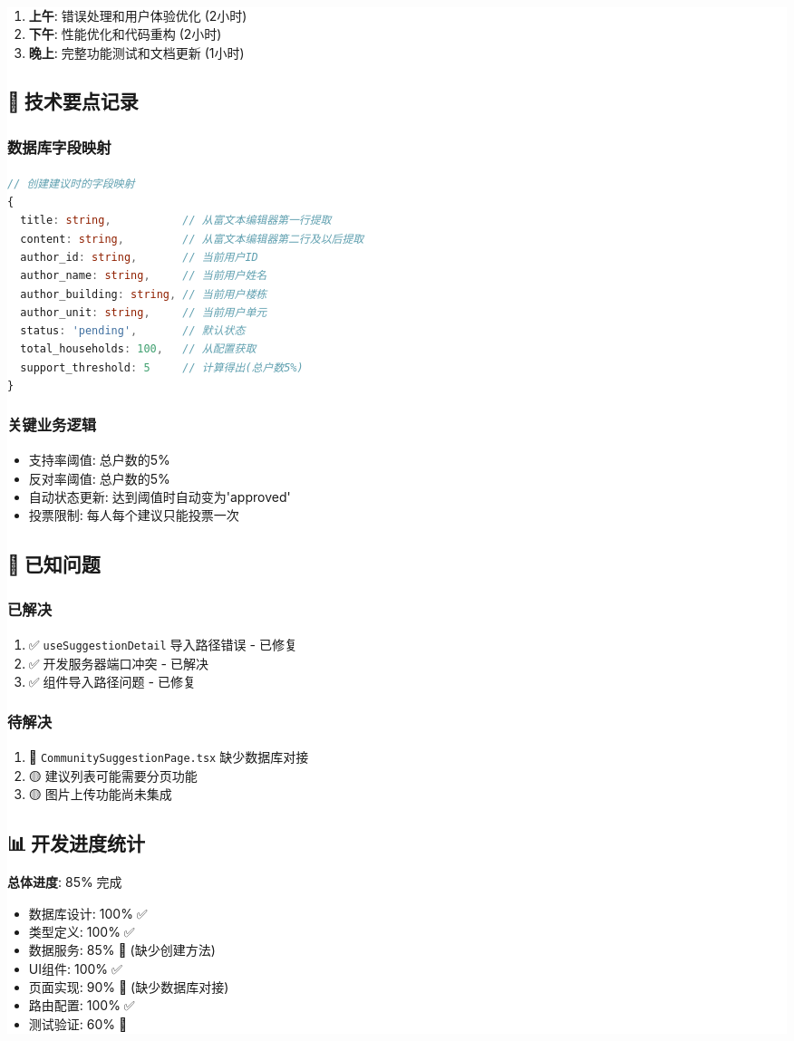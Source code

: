 1. **上午**: 错误处理和用户体验优化 (2小时)
2. **下午**: 性能优化和代码重构 (2小时)
3. **晚上**: 完整功能测试和文档更新 (1小时)

## 🔧 技术要点记录

### 数据库字段映射
```typescript
// 创建建议时的字段映射
{
  title: string,           // 从富文本编辑器第一行提取
  content: string,         // 从富文本编辑器第二行及以后提取
  author_id: string,       // 当前用户ID
  author_name: string,     // 当前用户姓名
  author_building: string, // 当前用户楼栋
  author_unit: string,     // 当前用户单元
  status: 'pending',       // 默认状态
  total_households: 100,   // 从配置获取
  support_threshold: 5     // 计算得出(总户数5%)
}
```

### 关键业务逻辑
- 支持率阈值: 总户数的5%
- 反对率阈值: 总户数的5%
- 自动状态更新: 达到阈值时自动变为'approved'
- 投票限制: 每人每个建议只能投票一次

## 🐛 已知问题

### 已解决
1. ✅ `useSuggestionDetail` 导入路径错误 - 已修复
2. ✅ 开发服务器端口冲突 - 已解决
3. ✅ 组件导入路径问题 - 已修复

### 待解决
1. 🔴 `CommunitySuggestionPage.tsx` 缺少数据库对接
2. 🟡 建议列表可能需要分页功能
3. 🟡 图片上传功能尚未集成

## 📊 开发进度统计

**总体进度**: 85% 完成

- 数据库设计: 100% ✅
- 类型定义: 100% ✅  
- 数据服务: 85% 🔄 (缺少创建方法)
- UI组件: 100% ✅
- 页面实现: 90% 🔄 (缺少数据库对接)
- 路由配置: 100% ✅
- 测试验证: 60% 🔄
